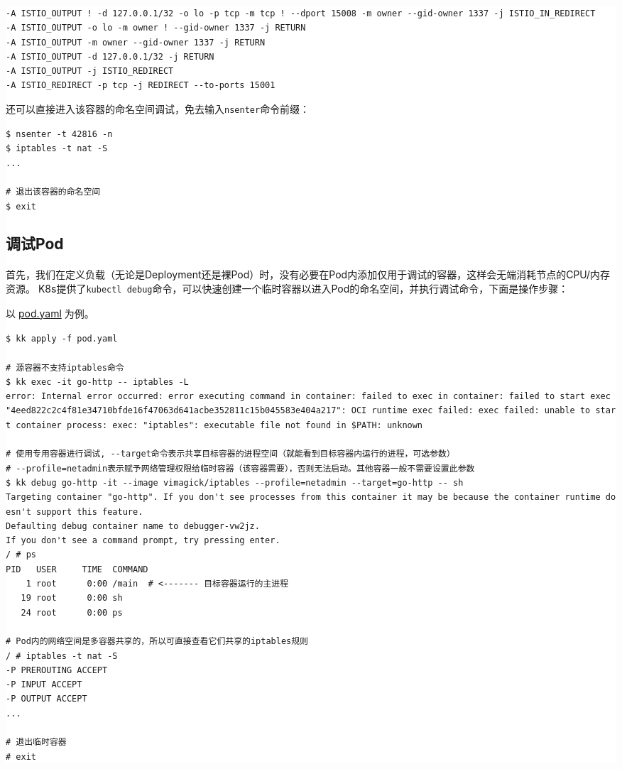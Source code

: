 ```shell
-A ISTIO_OUTPUT ! -d 127.0.0.1/32 -o lo -p tcp -m tcp ! --dport 15008 -m owner --gid-owner 1337 -j ISTIO_IN_REDIRECT
-A ISTIO_OUTPUT -o lo -m owner ! --gid-owner 1337 -j RETURN
-A ISTIO_OUTPUT -m owner --gid-owner 1337 -j RETURN
-A ISTIO_OUTPUT -d 127.0.0.1/32 -j RETURN
-A ISTIO_OUTPUT -j ISTIO_REDIRECT
-A ISTIO_REDIRECT -p tcp -j REDIRECT --to-ports 15001
```

还可以直接进入该容器的命名空间调试，免去输入`nsenter`命令前缀：

```shell
$ nsenter -t 42816 -n
$ iptables -t nat -S
...

# 退出该容器的命名空间
$ exit
```

## 调试Pod

首先，我们在定义负载（无论是Deployment还是裸Pod）时，没有必要在Pod内添加仅用于调试的容器，这样会无端消耗节点的CPU/内存资源。
K8s提供了`kubectl debug`命令，可以快速创建一个临时容器以进入Pod的命名空间，并执行调试命令，下面是操作步骤：

以 [pod.yaml](pod.yaml) 为例。

```shell
$ kk apply -f pod.yaml

# 源容器不支持iptables命令
$ kk exec -it go-http -- iptables -L
error: Internal error occurred: error executing command in container: failed to exec in container: failed to start exec "4eed822c2c4f81e34710bfde16f47063d641acbe352811c15b045583e404a217": OCI runtime exec failed: exec failed: unable to start container process: exec: "iptables": executable file not found in $PATH: unknown

# 使用专用容器进行调试, --target命令表示共享目标容器的进程空间（就能看到目标容器内运行的进程，可选参数）
# --profile=netadmin表示赋予网络管理权限给临时容器（该容器需要），否则无法启动。其他容器一般不需要设置此参数
$ kk debug go-http -it --image vimagick/iptables --profile=netadmin --target=go-http -- sh  
Targeting container "go-http". If you don't see processes from this container it may be because the container runtime doesn't support this feature.
Defaulting debug container name to debugger-vw2jz.
If you don't see a command prompt, try pressing enter.
/ # ps
PID   USER     TIME  COMMAND
    1 root      0:00 /main  # <------- 目标容器运行的主进程
   19 root      0:00 sh
   24 root      0:00 ps

# Pod内的网络空间是多容器共享的，所以可直接查看它们共享的iptables规则
/ # iptables -t nat -S
-P PREROUTING ACCEPT
-P INPUT ACCEPT
-P OUTPUT ACCEPT
...

# 退出临时容器
# exit
```
